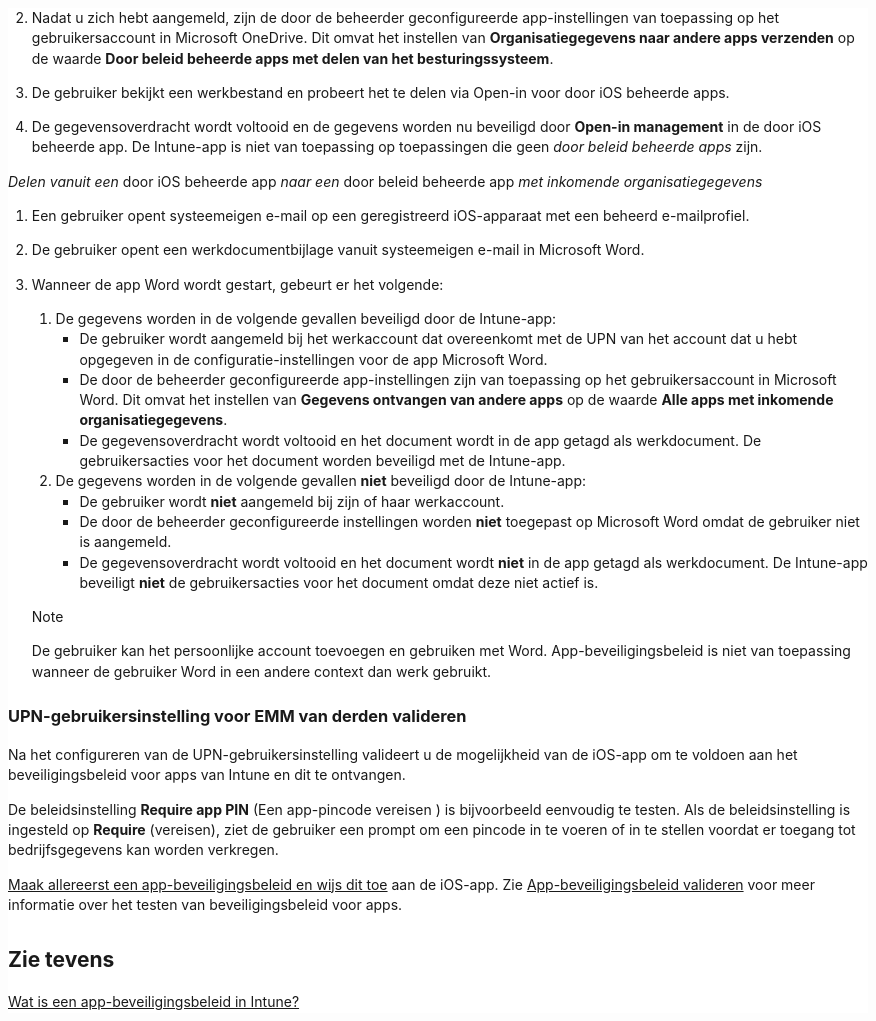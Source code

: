 2. Nadat u zich hebt aangemeld, zijn de door de beheerder geconfigureerde app-instellingen van toepassing op het gebruikersaccount in Microsoft OneDrive.  Dit omvat het instellen van **Organisatiegegevens naar andere apps verzenden** op de waarde **Door beleid beheerde apps met delen van het besturingssysteem**.

3. De gebruiker bekijkt een werkbestand en probeert het te delen via Open-in voor door iOS beheerde apps.  

4. De gegevensoverdracht wordt voltooid en de gegevens worden nu beveiligd door **Open-in management** in de door iOS beheerde app.  De Intune-app is niet van toepassing op toepassingen die geen *door beleid beheerde apps* zijn.

*Delen vanuit een* door iOS beheerde app *naar een* door beleid beheerde app *met inkomende organisatiegegevens*

1. Een gebruiker opent systeemeigen e-mail op een geregistreerd iOS-apparaat met een beheerd e-mailprofiel.  

1. De gebruiker opent een werkdocumentbijlage vanuit systeemeigen e-mail in Microsoft Word.

1. Wanneer de app Word wordt gestart, gebeurt er het volgende:
   1. De gegevens worden in de volgende gevallen beveiligd door de Intune-app:
      - De gebruiker wordt aangemeld bij het werkaccount dat overeenkomt met de UPN van het account dat u hebt opgegeven in de configuratie-instellingen voor de app Microsoft Word. 
      - De door de beheerder geconfigureerde app-instellingen zijn van toepassing op het gebruikersaccount in Microsoft Word.  Dit omvat het instellen van **Gegevens ontvangen van andere apps** op de waarde **Alle apps met inkomende organisatiegegevens**.
      - De gegevensoverdracht wordt voltooid en het document wordt in de app getagd als werkdocument.  De gebruikersacties voor het document worden beveiligd met de Intune-app.
   1. De gegevens worden in de volgende gevallen **niet** beveiligd door de Intune-app:
      - De gebruiker wordt **niet** aangemeld bij zijn of haar werkaccount.
      - De door de beheerder geconfigureerde instellingen worden **niet** toegepast op Microsoft Word omdat de gebruiker niet is aangemeld.
      - De gegevensoverdracht wordt voltooid en het document wordt **niet** in de app getagd als werkdocument.  De Intune-app beveiligt **niet** de gebruikersacties voor het document omdat deze niet actief is.

    > [!NOTE]
    > De gebruiker kan het persoonlijke account toevoegen en gebruiken met Word. App-beveiligingsbeleid is niet van toepassing wanneer de gebruiker Word in een andere context dan werk gebruikt. 

### <a name="validate-user-upn-setting-for-third-party-emm"></a>UPN-gebruikersinstelling voor EMM van derden valideren

Na het configureren van de UPN-gebruikersinstelling valideert u de mogelijkheid van de iOS-app om te voldoen aan het beveiligingsbeleid voor apps van Intune en dit te ontvangen.

De beleidsinstelling **Require app PIN** (Een app-pincode vereisen ) is bijvoorbeeld eenvoudig te testen. Als de beleidsinstelling is ingesteld op **Require** (vereisen), ziet de gebruiker een prompt om een pincode in te voeren of in te stellen voordat er toegang tot bedrijfsgegevens kan worden verkregen.

[Maak allereerst een app-beveiligingsbeleid en wijs dit toe](app-protection-policies.md) aan de iOS-app. Zie [App-beveiligingsbeleid valideren](app-protection-policies-validate.md) voor meer informatie over het testen van beveiligingsbeleid voor apps.


## <a name="see-also"></a>Zie tevens
[Wat is een app-beveiligingsbeleid in Intune?](app-protection-policy.md)
